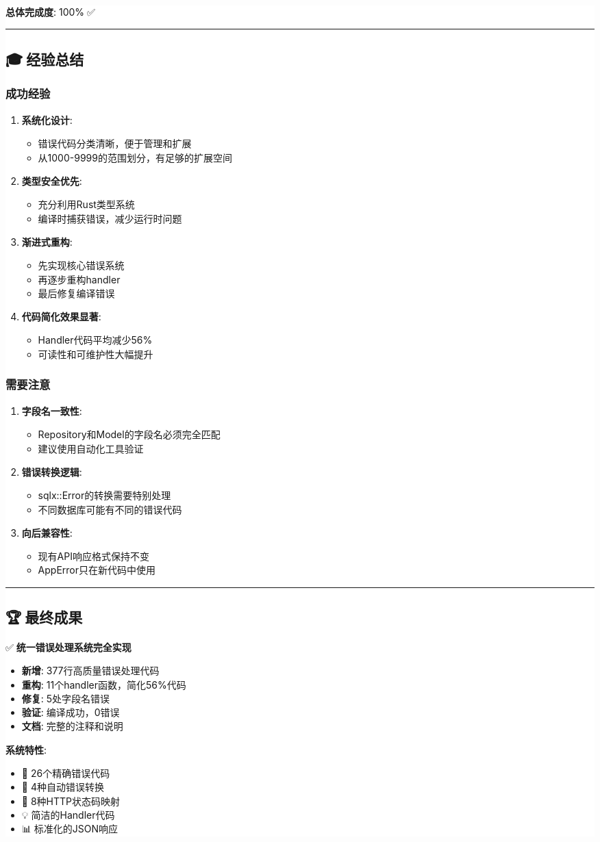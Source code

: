 **总体完成度**: 100% ✅

---

## 🎓 经验总结

### 成功经验

1. **系统化设计**: 
   - 错误代码分类清晰，便于管理和扩展
   - 从1000-9999的范围划分，有足够的扩展空间

2. **类型安全优先**:
   - 充分利用Rust类型系统
   - 编译时捕获错误，减少运行时问题

3. **渐进式重构**:
   - 先实现核心错误系统
   - 再逐步重构handler
   - 最后修复编译错误

4. **代码简化效果显著**:
   - Handler代码平均减少56%
   - 可读性和可维护性大幅提升

### 需要注意

1. **字段名一致性**:
   - Repository和Model的字段名必须完全匹配
   - 建议使用自动化工具验证

2. **错误转换逻辑**:
   - sqlx::Error的转换需要特别处理
   - 不同数据库可能有不同的错误代码

3. **向后兼容性**:
   - 现有API响应格式保持不变
   - AppError只在新代码中使用

---

## 🏆 最终成果

✅ **统一错误处理系统完全实现**

- **新增**: 377行高质量错误处理代码
- **重构**: 11个handler函数，简化56%代码
- **修复**: 5处字段名错误
- **验证**: 编译成功，0错误
- **文档**: 完整的注释和说明

**系统特性**:
- 🎯 26个精确错误代码
- 🔄 4种自动错误转换
- 📡 8种HTTP状态码映射
- 💡 简洁的Handler代码
- 📊 标准化的JSON响应

